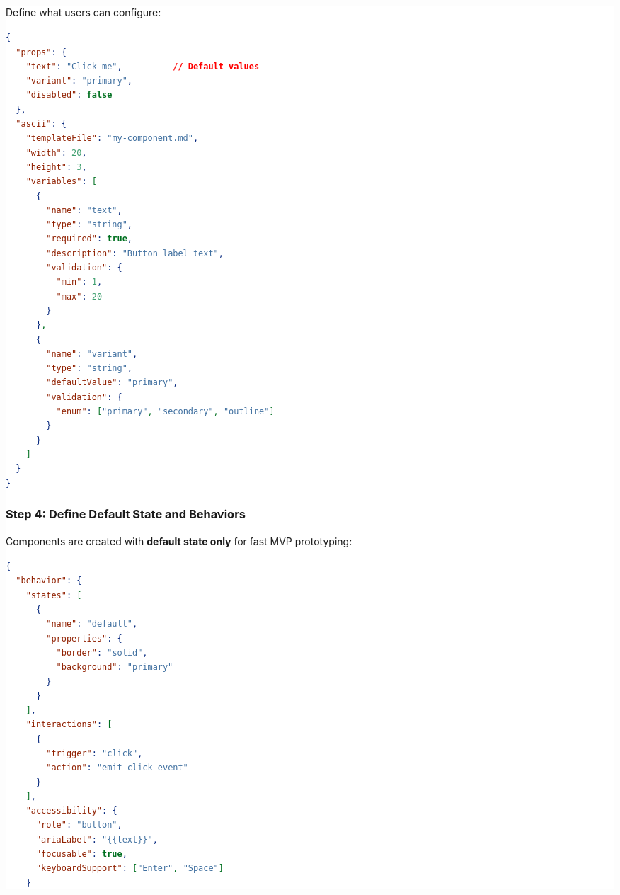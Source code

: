 Define what users can configure:

```json
{
  "props": {
    "text": "Click me",          // Default values
    "variant": "primary",
    "disabled": false
  },
  "ascii": {
    "templateFile": "my-component.md",
    "width": 20,
    "height": 3,
    "variables": [
      {
        "name": "text",
        "type": "string",
        "required": true,
        "description": "Button label text",
        "validation": {
          "min": 1,
          "max": 20
        }
      },
      {
        "name": "variant",
        "type": "string",
        "defaultValue": "primary",
        "validation": {
          "enum": ["primary", "secondary", "outline"]
        }
      }
    ]
  }
}
```

### Step 4: Define Default State and Behaviors

Components are created with **default state only** for fast MVP prototyping:

```json
{
  "behavior": {
    "states": [
      {
        "name": "default",
        "properties": {
          "border": "solid",
          "background": "primary"
        }
      }
    ],
    "interactions": [
      {
        "trigger": "click",
        "action": "emit-click-event"
      }
    ],
    "accessibility": {
      "role": "button",
      "ariaLabel": "{{text}}",
      "focusable": true,
      "keyboardSupport": ["Enter", "Space"]
    }
```